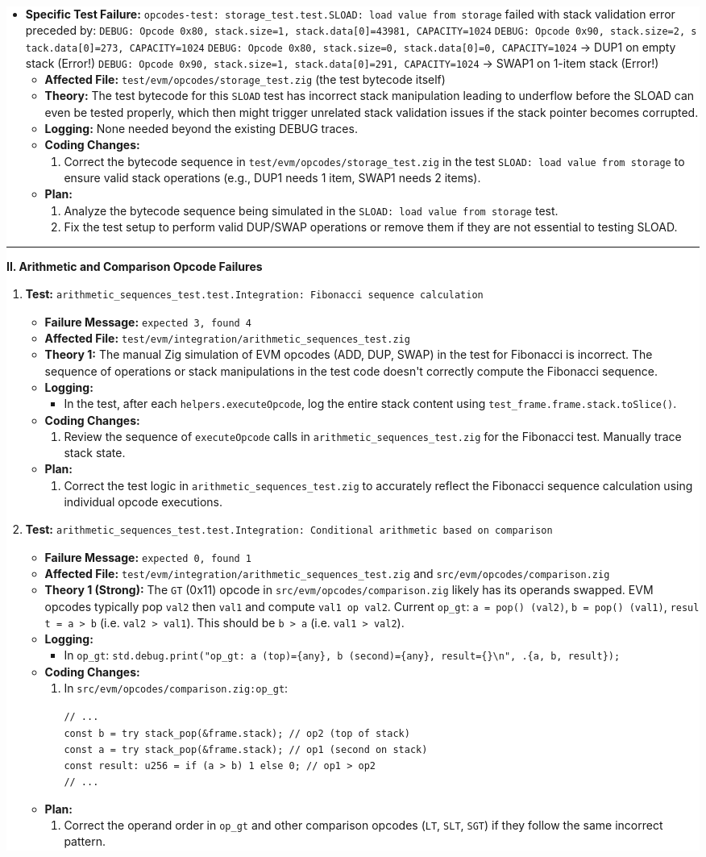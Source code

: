 *   **Specific Test Failure:** `opcodes-test: storage_test.test.SLOAD: load value from storage` failed with stack validation error preceded by:
    `DEBUG: Opcode 0x80, stack.size=1, stack.data[0]=43981, CAPACITY=1024`
    `DEBUG: Opcode 0x90, stack.size=2, stack.data[0]=273, CAPACITY=1024`
    `DEBUG: Opcode 0x80, stack.size=0, stack.data[0]=0, CAPACITY=1024` -> DUP1 on empty stack (Error!)
    `DEBUG: Opcode 0x90, stack.size=1, stack.data[0]=291, CAPACITY=1024` -> SWAP1 on 1-item stack (Error!)
    *   **Affected File:** `test/evm/opcodes/storage_test.zig` (the test bytecode itself)
    *   **Theory:** The test bytecode for this `SLOAD` test has incorrect stack manipulation leading to underflow before the SLOAD can even be tested properly, which then might trigger unrelated stack validation issues if the stack pointer becomes corrupted.
    *   **Logging:** None needed beyond the existing DEBUG traces.
    *   **Coding Changes:**
        1.  Correct the bytecode sequence in `test/evm/opcodes/storage_test.zig` in the test `SLOAD: load value from storage` to ensure valid stack operations (e.g., DUP1 needs 1 item, SWAP1 needs 2 items).
    *   **Plan:**
        1.  Analyze the bytecode sequence being simulated in the `SLOAD: load value from storage` test.
        2.  Fix the test setup to perform valid DUP/SWAP operations or remove them if they are not essential to testing SLOAD.

---

**II. Arithmetic and Comparison Opcode Failures**

1.  **Test:** `arithmetic_sequences_test.test.Integration: Fibonacci sequence calculation`
    *   **Failure Message:** `expected 3, found 4`
    *   **Affected File:** `test/evm/integration/arithmetic_sequences_test.zig`
    *   **Theory 1:** The manual Zig simulation of EVM opcodes (ADD, DUP, SWAP) in the test for Fibonacci is incorrect. The sequence of operations or stack manipulations in the test code doesn't correctly compute the Fibonacci sequence.
    *   **Logging:**
        *   In the test, after each `helpers.executeOpcode`, log the entire stack content using `test_frame.frame.stack.toSlice()`.
    *   **Coding Changes:**
        1.  Review the sequence of `executeOpcode` calls in `arithmetic_sequences_test.zig` for the Fibonacci test. Manually trace stack state.
    *   **Plan:**
        1.  Correct the test logic in `arithmetic_sequences_test.zig` to accurately reflect the Fibonacci sequence calculation using individual opcode executions.

2.  **Test:** `arithmetic_sequences_test.test.Integration: Conditional arithmetic based on comparison`
    *   **Failure Message:** `expected 0, found 1`
    *   **Affected File:** `test/evm/integration/arithmetic_sequences_test.zig` and `src/evm/opcodes/comparison.zig`
    *   **Theory 1 (Strong):** The `GT` (0x11) opcode in `src/evm/opcodes/comparison.zig` likely has its operands swapped. EVM opcodes typically pop `val2` then `val1` and compute `val1 op val2`. Current `op_gt`: `a = pop() (val2)`, `b = pop() (val1)`, `result = a > b` (i.e. `val2 > val1`). This should be `b > a` (i.e. `val1 > val2`).
    *   **Logging:**
        *   In `op_gt`: `std.debug.print("op_gt: a (top)={any}, b (second)={any}, result={}\n", .{a, b, result});`
    *   **Coding Changes:**
        1.  In `src/evm/opcodes/comparison.zig:op_gt`:
            ```zig
            // ...
            const b = try stack_pop(&frame.stack); // op2 (top of stack)
            const a = try stack_pop(&frame.stack); // op1 (second on stack)
            const result: u256 = if (a > b) 1 else 0; // op1 > op2
            // ...
            ```
    *   **Plan:**
        1.  Correct the operand order in `op_gt` and other comparison opcodes (`LT`, `SLT`, `SGT`) if they follow the same incorrect pattern.
